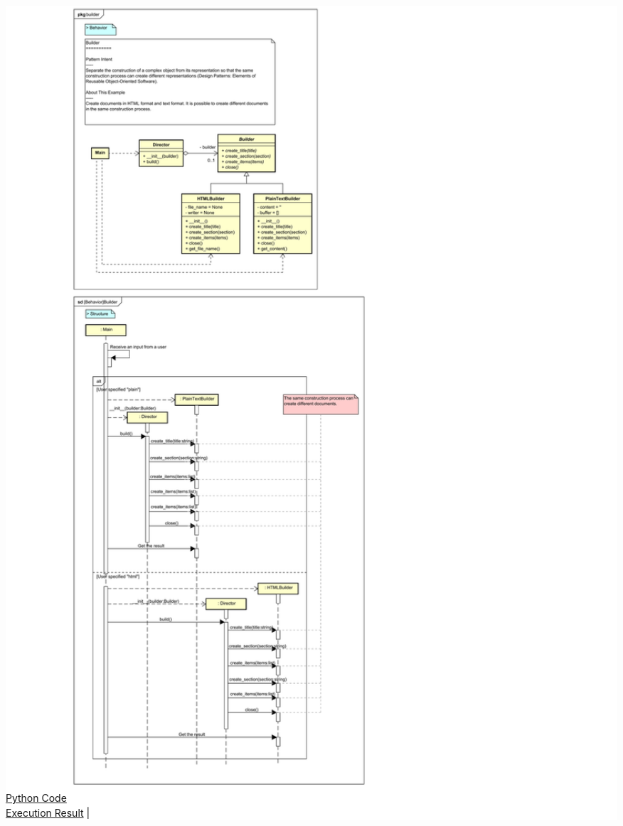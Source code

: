 <a href="https://htmlpreview.github.io/?https://github.com/takaakit/uml-diagram-for-python-design-pattern-examples/blob/master/creational_patterns/builder/DiagramMap.html"><img src="./creational_patterns/builder/DiagramMap.svg" width="600"></a><br><a href="https://github.com/takaakit/design-pattern-examples-in-python/tree/master/creational_patterns/builder">Python Code</a><br><a href="./creational_patterns/builder/ExecutionResult.png">Execution Result</a> |